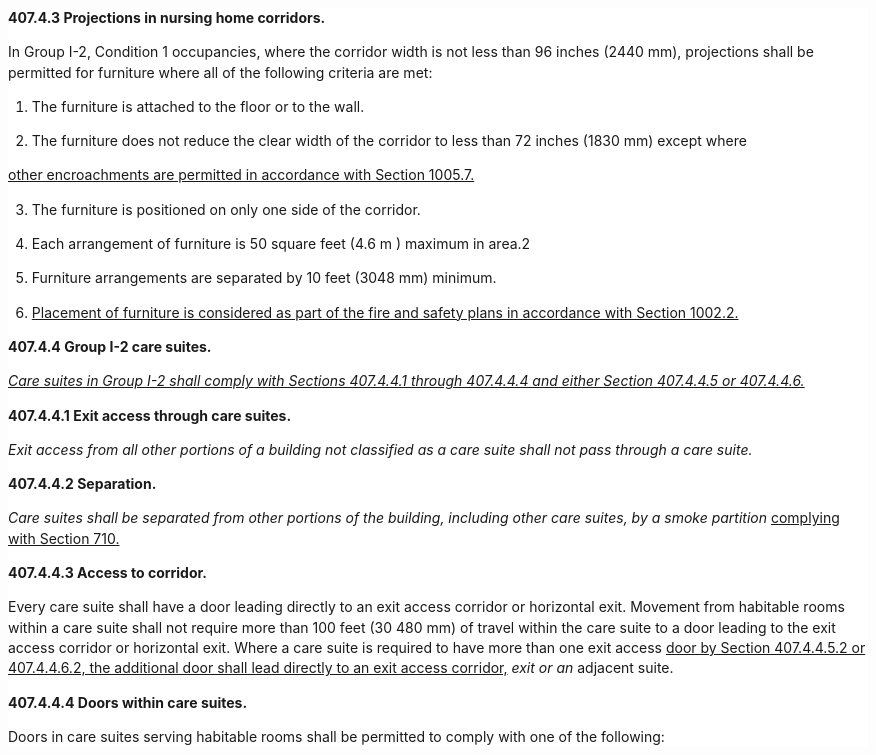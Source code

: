 **407.4.3 Projections in nursing home corridors.**


In Group I-2, Condition 1 occupancies, where the corridor width is not less than 96 inches (2440 mm), projections shall be
permitted for furniture where all of the following criteria are met:


1. The furniture is attached to the floor or to the wall.


2. The furniture does not reduce the clear width of the corridor to less than 72 inches (1830 mm) except where


[other encroachments are permitted in accordance with Section 1005.7.](http://codes.iccsafe.org/#VACC2021P1_Ch10_Sec1005.7)

3. The furniture is positioned on only one side of the corridor.

4. Each arrangement of furniture is 50 square feet (4.6 m ) maximum in area.2

5. Furniture arrangements are separated by 10 feet (3048 mm) minimum.

6. [Placement of furniture is considered as part of the fire and safety plans in accordance with Section 1002.2.](http://codes.iccsafe.org/#VACC2021P1_Ch10_Sec1002.2)

**407.4.4 Group I-2 care suites.**


_[Care suites in Group I-2 shall comply with Sections 407.4.4.1 through 407.4.4.4 and either Section 407.4.4.5 or 407.4.4.6.](http://codes.iccsafe.org/#VACC2021P1_Ch04_Sec407.4.4.1)_


**407.4.4.1 Exit access through care suites.**

_Exit access from all other portions of a building not classified as a care suite shall not pass through a care suite._

**407.4.4.2 Separation.**


_Care suites shall be separated from other portions of the building, including other care suites, by a smoke partition_
[complying with Section 710.](http://codes.iccsafe.org/#VACC2021P1_Ch07_Sec710)


**407.4.4.3 Access to corridor.**


Every care suite shall have a door leading directly to an exit access corridor or horizontal exit. Movement from habitable
rooms within a care suite shall not require more than 100 feet (30 480 mm) of travel within the care suite to a door
leading to the exit access corridor or horizontal exit. Where a care suite is required to have more than one exit access
[door by Section 407.4.4.5.2 or 407.4.4.6.2, the additional door shall lead directly to an exit access corridor,](http://codes.iccsafe.org/#VACC2021P1_Ch04_Sec407.4.4.5.2) _exit or an_
adjacent suite.

**407.4.4.4 Doors within care suites.**

Doors in care suites serving habitable rooms shall be permitted to comply with one of the following:
